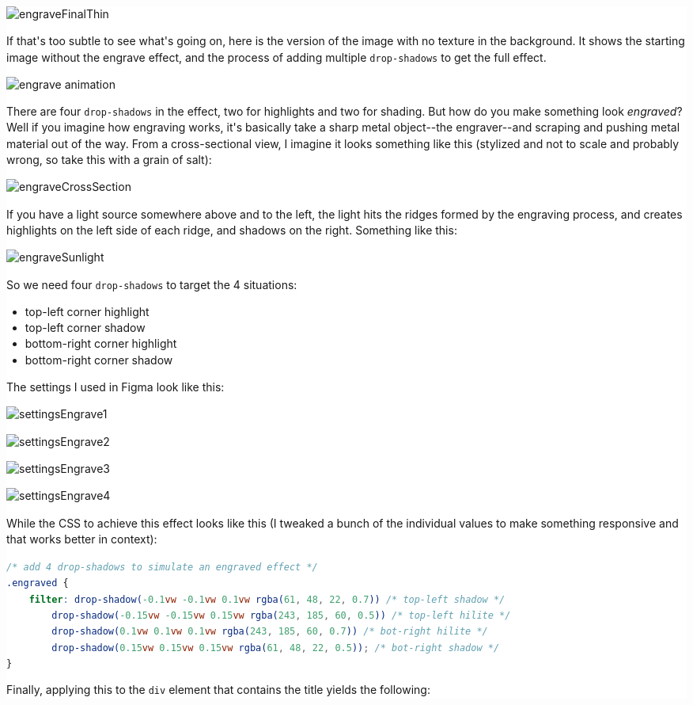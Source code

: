 ![engraveFinalThin](/home/zackpi/Documents/zackpi-website/markdown/img/engraveFinalThin.png)

If that's too subtle to see what's going on, here is the version of the image with no texture in the background. It shows the starting image without the engrave effect, and the process of adding multiple `drop-shadows` to get the full effect.

![engrave animation](/home/zackpi/Documents/zackpi-website/markdown/img/engrave.gif)

There are four `drop-shadows` in the effect, two for highlights and two for shading. But how do you make something look *engraved*? Well if you imagine how engraving works, it's basically take a sharp metal object--the engraver--and scraping and pushing metal material out of the way. From a cross-sectional view, I imagine it looks something like this (stylized and not to scale and probably wrong, so take this with a grain of salt):

![engraveCrossSection](/home/zackpi/Documents/zackpi-website/markdown/img/engraveCrossSection.png)

If you have a light source somewhere above and to the left, the light hits the ridges formed by the engraving process, and creates highlights on the left side of each ridge, and shadows on the right. Something like this:

![engraveSunlight](/home/zackpi/Documents/zackpi-website/markdown/img/engraveSunlight.png)

So we need four `drop-shadows` to target the 4 situations:

* top-left corner highlight
* top-left corner shadow
* bottom-right corner highlight
* bottom-right corner shadow

The settings I used in Figma look like this:

![settingsEngrave1](/home/zackpi/Documents/zackpi-website/markdown/img/settingsEngrave1.png)

![settingsEngrave2](/home/zackpi/Documents/zackpi-website/markdown/img/settingsEngrave2.png)

![settingsEngrave3](/home/zackpi/Documents/zackpi-website/markdown/img/settingsEngrave3.png)

![settingsEngrave4](/home/zackpi/Documents/zackpi-website/markdown/img/settingsEngrave4.png)

While the CSS to achieve this effect looks like this (I tweaked a bunch of the individual values to make something responsive and that works better in context):

```css
/* add 4 drop-shadows to simulate an engraved effect */
.engraved {
	filter: drop-shadow(-0.1vw -0.1vw 0.1vw rgba(61, 48, 22, 0.7)) /* top-left shadow */
		drop-shadow(-0.15vw -0.15vw 0.15vw rgba(243, 185, 60, 0.5)) /* top-left hilite */
		drop-shadow(0.1vw 0.1vw 0.1vw rgba(243, 185, 60, 0.7)) /* bot-right hilite */
		drop-shadow(0.15vw 0.15vw 0.15vw rgba(61, 48, 22, 0.5)); /* bot-right shadow */
}
```

Finally, applying this to the `div` element that contains the title yields the following:
